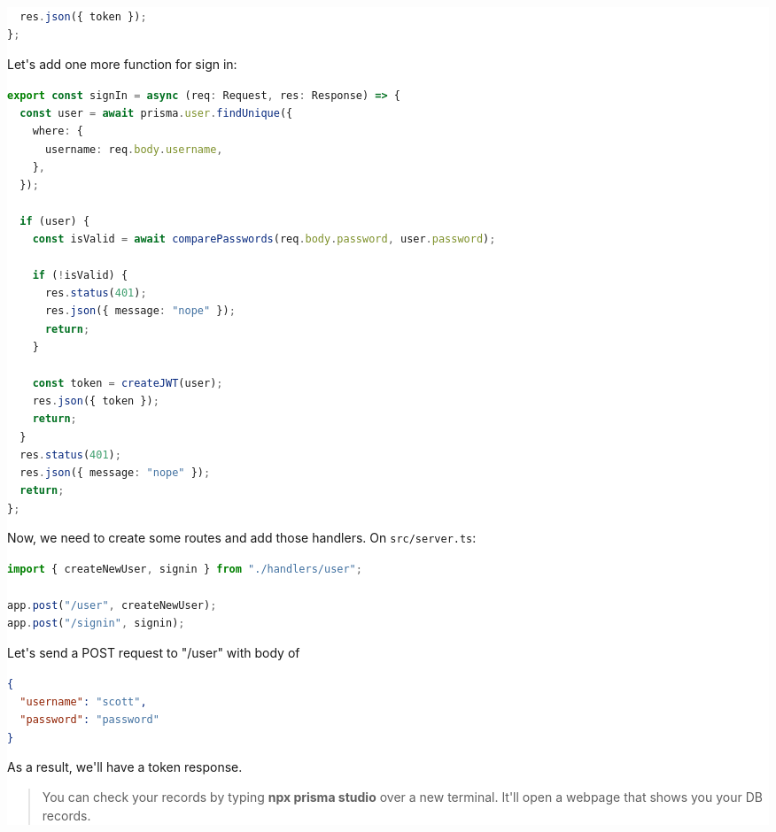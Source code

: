 ```ts
  res.json({ token });
};
```

Let's add one more function for sign in:

```ts
export const signIn = async (req: Request, res: Response) => {
  const user = await prisma.user.findUnique({
    where: {
      username: req.body.username,
    },
  });

  if (user) {
    const isValid = await comparePasswords(req.body.password, user.password);

    if (!isValid) {
      res.status(401);
      res.json({ message: "nope" });
      return;
    }

    const token = createJWT(user);
    res.json({ token });
    return;
  }
  res.status(401);
  res.json({ message: "nope" });
  return;
};
```

Now, we need to create some routes and add those handlers. On `src/server.ts`:

```ts
import { createNewUser, signin } from "./handlers/user";

app.post("/user", createNewUser);
app.post("/signin", signin);
```

Let's send a POST request to "/user" with body of

```json
{
  "username": "scott",
  "password": "password"
}
```

As a result, we'll have a token response.

> You can check your records by typing **npx prisma studio** over a new terminal. It'll open a webpage that shows you your DB records.
